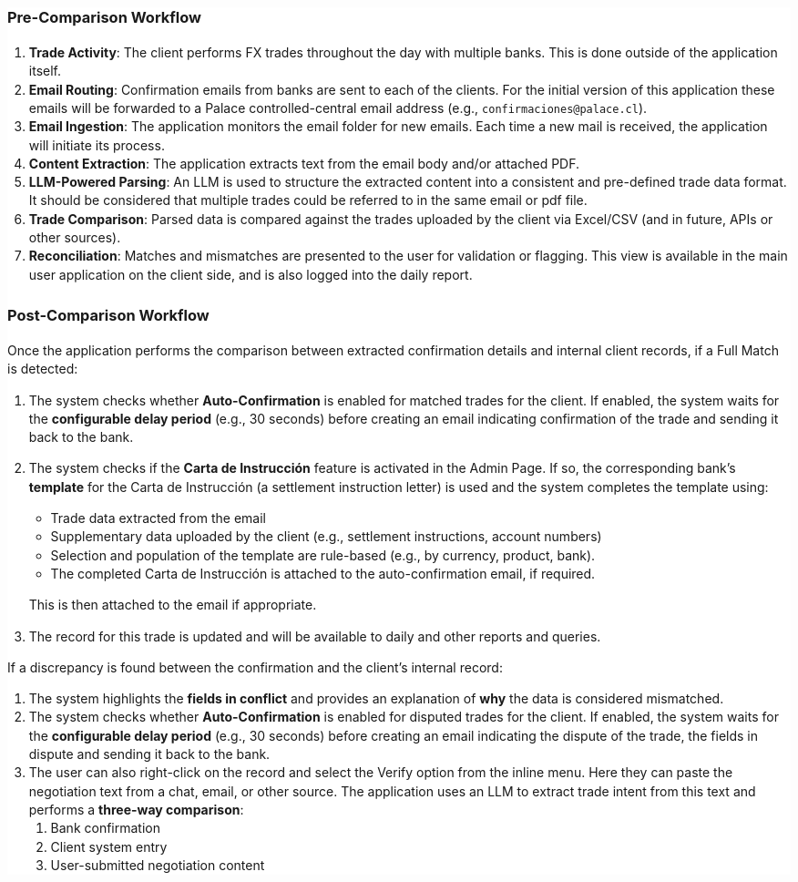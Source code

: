 ### Pre-Comparison Workflow

1. **Trade Activity**: The client performs FX trades throughout the day with multiple banks. This is done outside of the application itself.
2. **Email Routing**: Confirmation emails from banks are sent to each of the clients. For the initial version of this application these emails will be forwarded to a Palace controlled-central email address (e.g., `confirmaciones@palace.cl`).
3. **Email Ingestion**: The application monitors the email folder for new emails. Each time a new mail is received, the application will initiate its process.
4. **Content Extraction**: The application extracts text from the email body and/or attached PDF.
5. **LLM-Powered Parsing**: An LLM is used to structure the extracted content into a consistent and pre-defined trade data format. It should be considered that multiple trades could be referred to in the same email or pdf file.
6. **Trade Comparison**: Parsed data is compared against the trades uploaded by the client via Excel/CSV (and in future, APIs or other sources).
7. **Reconciliation**: Matches and mismatches are presented to the user for validation or flagging. This view is available in the main user application on the client side, and is also logged into the daily report.

### Post-Comparison Workflow

Once the application performs the comparison between extracted confirmation details and internal client records, if a Full Match is detected:

1. The system checks whether **Auto-Confirmation** is enabled for matched trades for the client. If enabled, the system waits for the **configurable delay period** (e.g., 30 seconds) before creating an email indicating confirmation of the trade and sending it back to the bank.
2. The system checks if the **Carta de Instrucción** feature is activated in the Admin Page. If so, the corresponding bank’s **template** for the Carta de Instrucción (a settlement instruction letter) is used and the system completes the template using:
    - Trade data extracted from the email
    - Supplementary data uploaded by the client (e.g., settlement instructions, account numbers)
    - Selection and population of the template are rule-based (e.g., by currency, product, bank).
    - The completed Carta de Instrucción is attached to the auto-confirmation email, if required.
    
    This is then attached to the email if appropriate.
    
3. The record for this trade is updated and will be available to daily and other reports and queries.

If a discrepancy is found between the confirmation and the client’s internal record:

1. The system highlights the **fields in conflict** and provides an explanation of **why** the data is considered mismatched.
2. The system checks whether **Auto-Confirmation** is enabled for disputed trades for the client. If enabled, the system waits for the **configurable delay period** (e.g., 30 seconds) before creating an email indicating the dispute of the trade, the fields in dispute and sending it back to the bank.
3. The user can also right-click on the record and select the Verify option from the inline menu. Here they can paste the negotiation text from a chat, email, or other source. The application uses an LLM to extract trade intent from this text and performs a **three-way comparison**:
    1. Bank confirmation
    2. Client system entry
    3. User-submitted negotiation content
